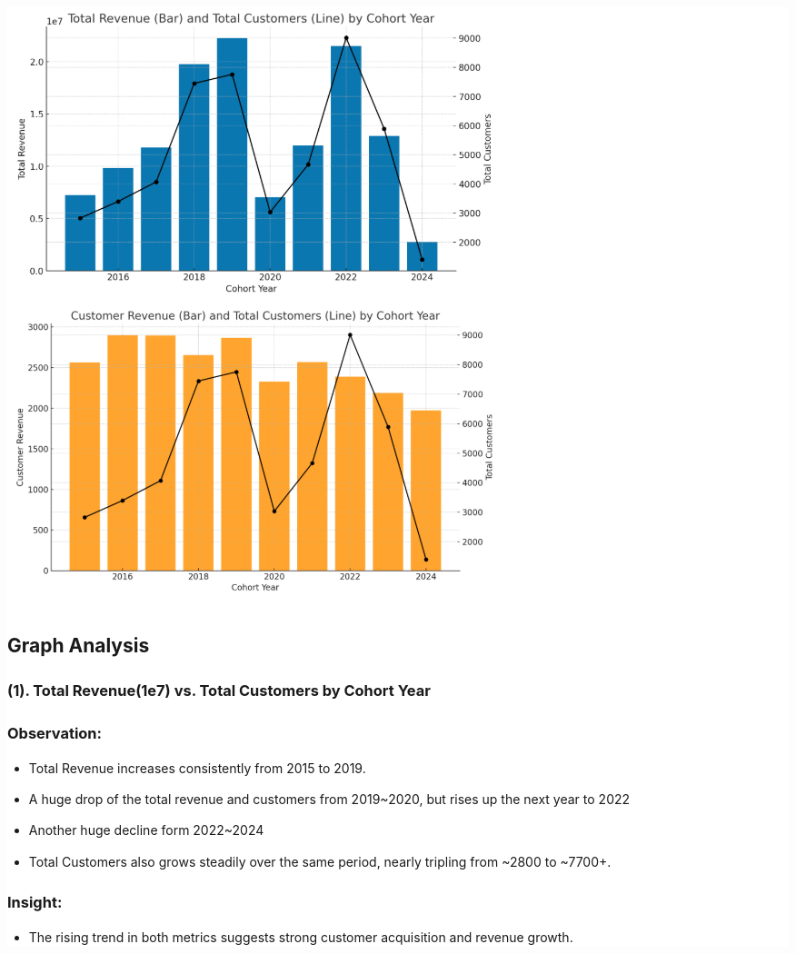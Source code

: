 ![Q2_Output](Images_Folder/Q2_Output.PNG)
## Graph Analysis
### (1). Total Revenue(1e7) vs. Total Customers by Cohort Year
### Observation:

- Total Revenue increases consistently from 2015 to 2019.

- A huge drop of the total revenue and customers from 2019~2020, but rises up the next year to 2022

- Another huge decline form 2022~2024

- Total Customers also grows steadily over the same period, nearly tripling from ~2800 to ~7700+.

### Insight:

- The rising trend in both metrics suggests strong customer acquisition and revenue growth.
